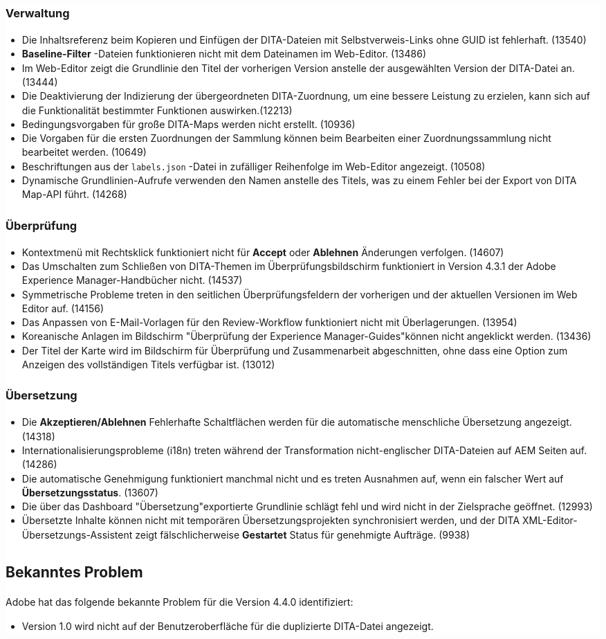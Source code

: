 
### Verwaltung

- Die Inhaltsreferenz beim Kopieren und Einfügen der DITA-Dateien mit Selbstverweis-Links ohne GUID ist fehlerhaft. (13540)
- **Baseline-Filter** -Dateien funktionieren nicht mit dem Dateinamen im Web-Editor. (13486)
- Im Web-Editor zeigt die Grundlinie den Titel der vorherigen Version anstelle der ausgewählten Version der DITA-Datei an. (13444)
- Die Deaktivierung der Indizierung der übergeordneten DITA-Zuordnung, um eine bessere Leistung zu erzielen, kann sich auf die Funktionalität bestimmter Funktionen auswirken.(12213)
- Bedingungsvorgaben für große DITA-Maps werden nicht erstellt. (10936)
- Die Vorgaben für die ersten Zuordnungen der Sammlung können beim Bearbeiten einer Zuordnungssammlung nicht bearbeitet werden. (10649)
- Beschriftungen aus der `labels.json` -Datei in zufälliger Reihenfolge im Web-Editor angezeigt. (10508)
- Dynamische Grundlinien-Aufrufe verwenden den Namen anstelle des Titels, was zu einem Fehler bei der Export von DITA Map-API führt. (14268)

### Überprüfung

- Kontextmenü mit Rechtsklick funktioniert nicht für **Accept** oder **Ablehnen** Änderungen verfolgen. (14607)
- Das Umschalten zum Schließen von DITA-Themen im Überprüfungsbildschirm funktioniert in Version 4.3.1 der Adobe Experience Manager-Handbücher nicht. (14537)
- Symmetrische Probleme treten in den seitlichen Überprüfungsfeldern der vorherigen und der aktuellen Versionen im Web Editor auf. (14156)
- Das Anpassen von E-Mail-Vorlagen für den Review-Workflow funktioniert nicht mit Überlagerungen. (13954)
- Koreanische Anlagen im Bildschirm &quot;Überprüfung der Experience Manager-Guides&quot;können nicht angeklickt werden. (13436)
- Der Titel der Karte wird im Bildschirm für Überprüfung und Zusammenarbeit abgeschnitten, ohne dass eine Option zum Anzeigen des vollständigen Titels verfügbar ist. (13012)

### Übersetzung

- Die **Akzeptieren/Ablehnen** Fehlerhafte Schaltflächen werden für die automatische menschliche Übersetzung angezeigt. (14318)
- Internationalisierungsprobleme (i18n) treten während der Transformation nicht-englischer DITA-Dateien auf AEM Seiten auf. (14286)
- Die automatische Genehmigung funktioniert manchmal nicht und es treten Ausnahmen auf, wenn ein falscher Wert auf **Übersetzungsstatus**. (13607)
- Die über das Dashboard &quot;Übersetzung&quot;exportierte Grundlinie schlägt fehl und wird nicht in der Zielsprache geöffnet. (12993)
- Übersetzte Inhalte können nicht mit temporären Übersetzungsprojekten synchronisiert werden, und der DITA XML-Editor-Übersetzungs-Assistent zeigt fälschlicherweise **Gestartet** Status für genehmigte Aufträge. (9938)

## Bekanntes Problem

Adobe hat das folgende bekannte Problem für die Version 4.4.0 identifiziert:

- Version 1.0 wird nicht auf der Benutzeroberfläche für die duplizierte DITA-Datei angezeigt.